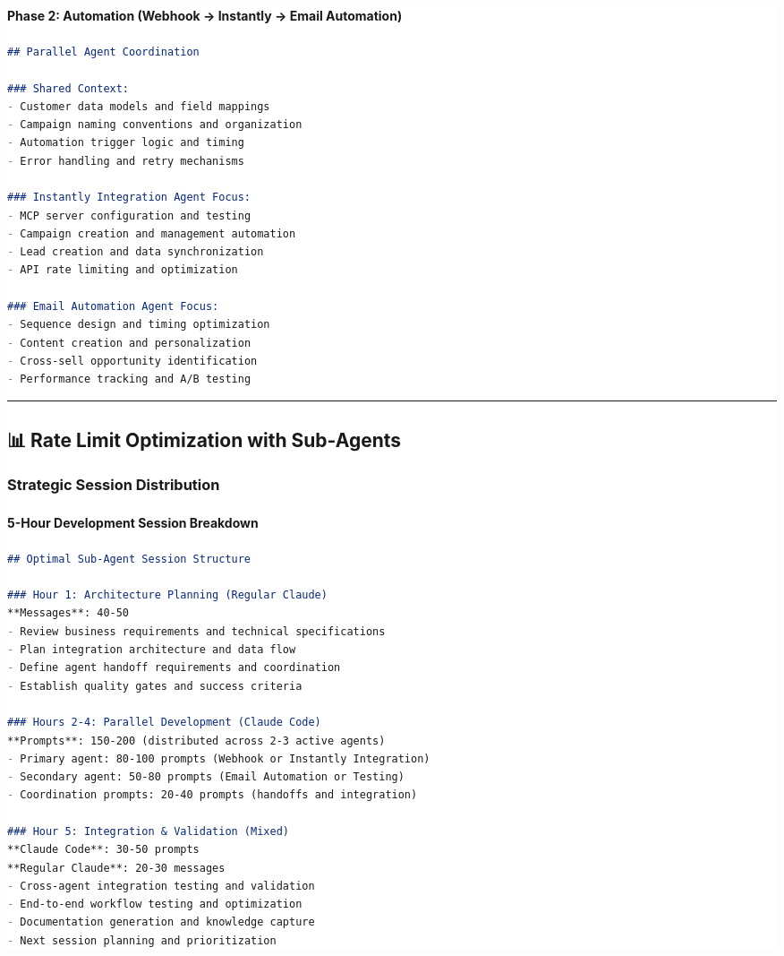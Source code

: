 #### **Phase 2: Automation** (Webhook → Instantly → Email Automation)
```markdown
## Parallel Agent Coordination

### Shared Context:
- Customer data models and field mappings
- Campaign naming conventions and organization
- Automation trigger logic and timing
- Error handling and retry mechanisms

### Instantly Integration Agent Focus:
- MCP server configuration and testing
- Campaign creation and management automation
- Lead creation and data synchronization
- API rate limiting and optimization

### Email Automation Agent Focus:
- Sequence design and timing optimization
- Content creation and personalization
- Cross-sell opportunity identification
- Performance tracking and A/B testing
```

---

## 📊 **Rate Limit Optimization with Sub-Agents**

### **Strategic Session Distribution**

#### **5-Hour Development Session Breakdown**
```markdown
## Optimal Sub-Agent Session Structure

### Hour 1: Architecture Planning (Regular Claude)
**Messages**: 40-50
- Review business requirements and technical specifications
- Plan integration architecture and data flow
- Define agent handoff requirements and coordination
- Establish quality gates and success criteria

### Hours 2-4: Parallel Development (Claude Code)
**Prompts**: 150-200 (distributed across 2-3 active agents)
- Primary agent: 80-100 prompts (Webhook or Instantly Integration)
- Secondary agent: 50-80 prompts (Email Automation or Testing)
- Coordination prompts: 20-40 prompts (handoffs and integration)

### Hour 5: Integration & Validation (Mixed)
**Claude Code**: 30-50 prompts
**Regular Claude**: 20-30 messages
- Cross-agent integration testing and validation
- End-to-end workflow testing and optimization
- Documentation generation and knowledge capture
- Next session planning and prioritization
```
